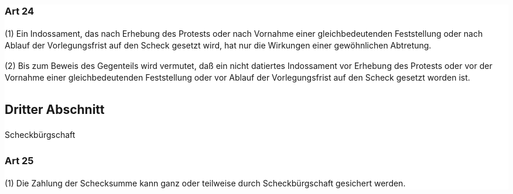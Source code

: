 </div>

</div>

</div>

<span id="BJNR005970933BJNE003700306.html"></span>

### Art 24  

<div>

<div class="jnhtml">

<div>

<div class="jurAbsatz">

(1) Ein Indossament, das nach Erhebung des Protests oder nach Vornahme
einer gleichbedeutenden Feststellung oder nach Ablauf der
Vorlegungsfrist auf den Scheck gesetzt wird, hat nur die Wirkungen einer
gewöhnlichen Abtretung.

</div>

<div class="jurAbsatz">

(2) Bis zum Beweis des Gegenteils wird vermutet, daß ein nicht datiertes
Indossament vor Erhebung des Protests oder vor der Vornahme einer
gleichbedeutenden Feststellung oder vor Ablauf der Vorlegungsfrist auf
den Scheck gesetzt worden ist.

</div>

</div>

</div>

</div>

<span id="BJNR005970933BJNG000300306.html"></span>

## Dritter Abschnitt  
Scheckbürgschaft

<span id="BJNR005970933BJNE003800306.html"></span>

### Art 25  

<div>

<div class="jnhtml">

<div>

<div class="jurAbsatz">

(1) Die Zahlung der Schecksumme kann ganz oder teilweise durch
Scheckbürgschaft gesichert werden.
